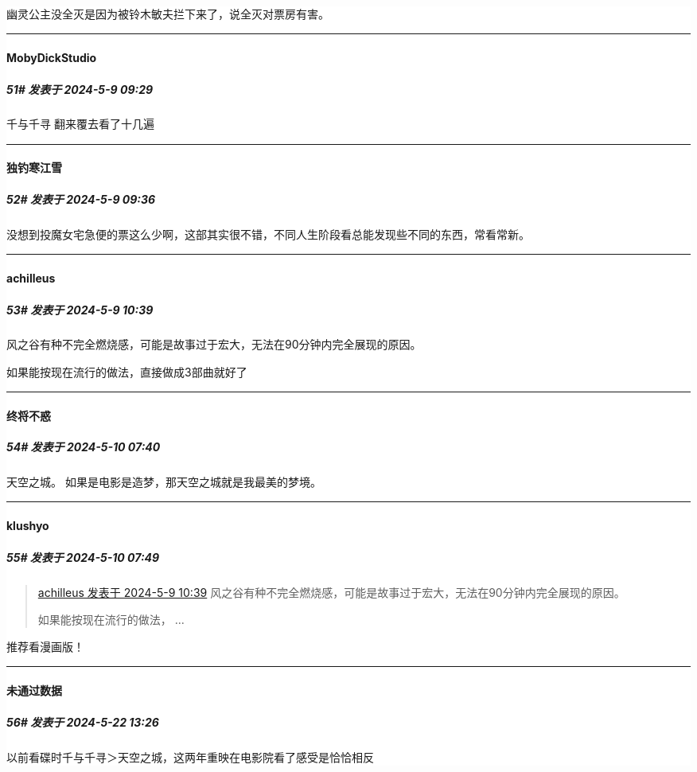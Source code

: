幽灵公主没全灭是因为被铃木敏夫拦下来了，说全灭对票房有害。


*****

####  MobyDickStudio  
##### 51#       发表于 2024-5-9 09:29

千与千寻 翻来覆去看了十几遍

*****

####  独钓寒江雪  
##### 52#       发表于 2024-5-9 09:36

没想到投魔女宅急便的票这么少啊，这部其实很不错，不同人生阶段看总能发现些不同的东西，常看常新。


*****

####  achilleus  
##### 53#       发表于 2024-5-9 10:39

风之谷有种不完全燃烧感，可能是故事过于宏大，无法在90分钟内完全展现的原因。

如果能按现在流行的做法，直接做成3部曲就好了


*****

####  终将不惑  
##### 54#       发表于 2024-5-10 07:40

天空之城。
如果是电影是造梦，那天空之城就是我最美的梦境。


*****

####  klushyo  
##### 55#       发表于 2024-5-10 07:49

<blockquote><a href="httphttps://bbs.saraba1st.com/2b/forum.php?mod=redirect&amp;goto=findpost&amp;pid=64860050&amp;ptid=2182750" target="_blank">achilleus 发表于 2024-5-9 10:39</a>
风之谷有种不完全燃烧感，可能是故事过于宏大，无法在90分钟内完全展现的原因。

如果能按现在流行的做法， ...</blockquote>
推荐看漫画版！

*****

####  未通过数据  
##### 56#       发表于 2024-5-22 13:26

以前看碟时千与千寻＞天空之城，这两年重映在电影院看了感受是恰恰相反

